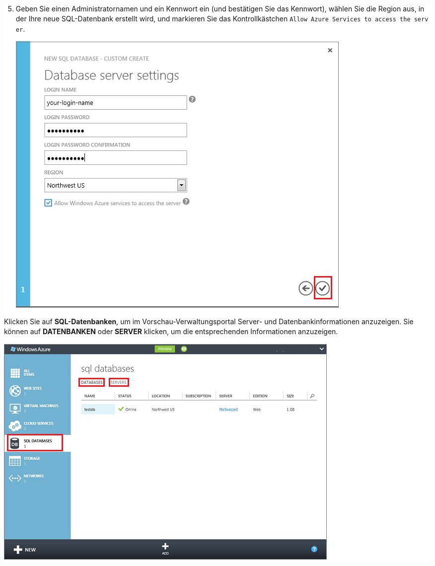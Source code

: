 5.  Geben Sie einen Administratornamen und ein Kennwort ein (und bestätigen Sie das Kennwort), wählen Sie die Region aus, in der Ihre neue SQL-Datenbank erstellt wird, und markieren Sie das Kontrollkästchen `Allow Azure Services to access the server`.

    ![Neuen SQL-Datenbank-Server erstellen](./media/sql-database-nodejs-how-to-use/db-server-settings.png)

Klicken Sie auf **SQL-Datenbanken**, um im Vorschau-Verwaltungsportal Server- und Datenbankinformationen anzuzeigen. Sie können auf **DATENBANKEN** oder **SERVER** klicken, um die entsprechenden Informationen anzuzeigen.

![Server- und Datenbankinformationen anzeigen](./media/sql-database-nodejs-how-to-use/sql-dbs-portal.png)
